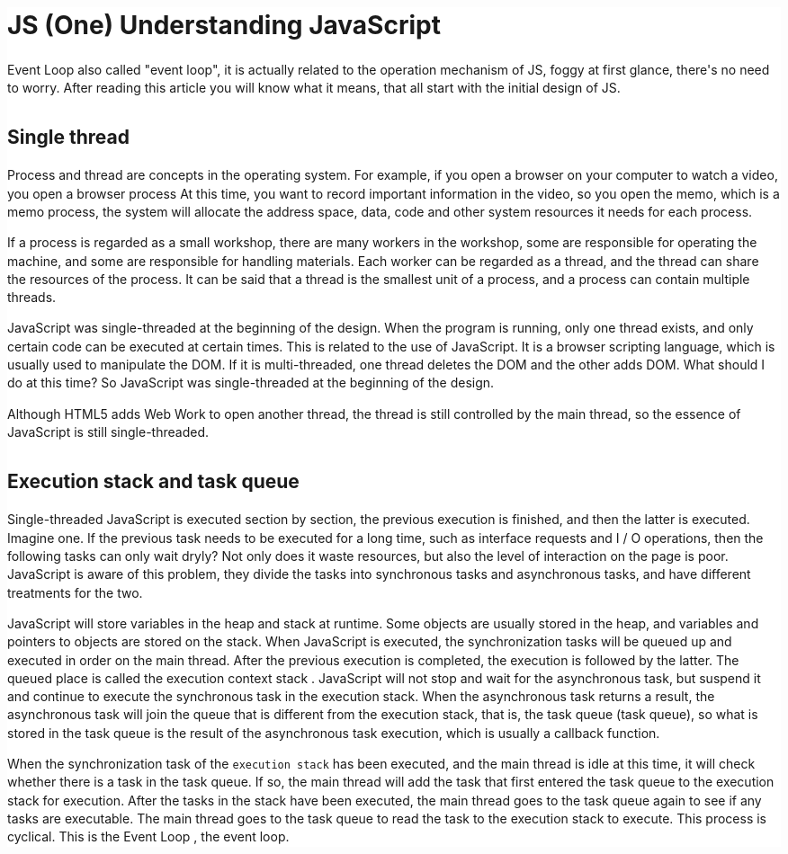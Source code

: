 # JS (One) Understanding JavaScript

Event Loop also called "event loop", it is actually related to the operation mechanism of JS, foggy at first glance, there's no need to worry. After reading this article you will know what it means, that all start with the initial design of JS.

## Single thread

Process and thread are concepts in the operating system.
For example, if you open a browser on your computer to watch a video, you open a browser process At this time, you want to record important information in the video, so you open the memo, which is a memo process, the system will allocate the address space, data, code and other system resources it needs for each process.

If a process is regarded as a small workshop, there are many workers in the workshop, some are responsible for operating the machine, and some are responsible for handling materials. Each worker can be regarded as a thread, and the thread can share the resources of the process. It can be said that a thread is the smallest unit of a process, and a process can contain multiple threads.

JavaScript was single-threaded at the beginning of the design. When the program is running, only one thread exists, and only certain code can be executed at certain times. This is related to the use of JavaScript. It is a browser scripting language, which is usually used to manipulate the DOM. If it is multi-threaded, one thread deletes the DOM and the other adds DOM. What should I do at this time? So JavaScript was single-threaded at the beginning of the design.

Although HTML5 adds Web Work to open another thread, the thread is still controlled by the main thread, so the essence of JavaScript is still single-threaded.

## Execution stack and task queue

Single-threaded JavaScript is executed section by section, the previous execution is finished, and then the latter is executed. Imagine one. If the previous task needs to be executed for a long time, such as interface requests and I / O operations, then the following tasks can only wait dryly? Not only does it waste resources, but also the level of interaction on the page is poor. JavaScript is aware of this problem, they divide the tasks into synchronous tasks and asynchronous tasks, and have different treatments for the two.

JavaScript will store variables in the heap and stack at runtime. Some objects are usually stored in the heap, and variables and pointers to objects are stored on the stack. When JavaScript is executed, the synchronization tasks will be queued up and executed in order on the main thread. After the previous execution is completed, the execution is followed by the latter. The queued place is called the execution context stack . JavaScript will not stop and wait for the asynchronous task, but suspend it and continue to execute the synchronous task in the execution stack. When the asynchronous task returns a result, the asynchronous task will join the queue that is different from the execution stack, that is, the task queue (task queue), so what is stored in the task queue is the result of the asynchronous task execution, which is usually a callback function.

When the synchronization task of the `execution stack` has been executed, and the main thread is idle at this time, it will check whether there is a task in the task queue. If so, the main thread will add the task that first entered the task queue to the execution stack for execution. After the tasks in the stack have been executed, the main thread goes to the task queue again to see if any tasks are executable. The main thread goes to the task queue to read the task to the execution stack to execute. This process is cyclical. This is the Event Loop , the event loop.
